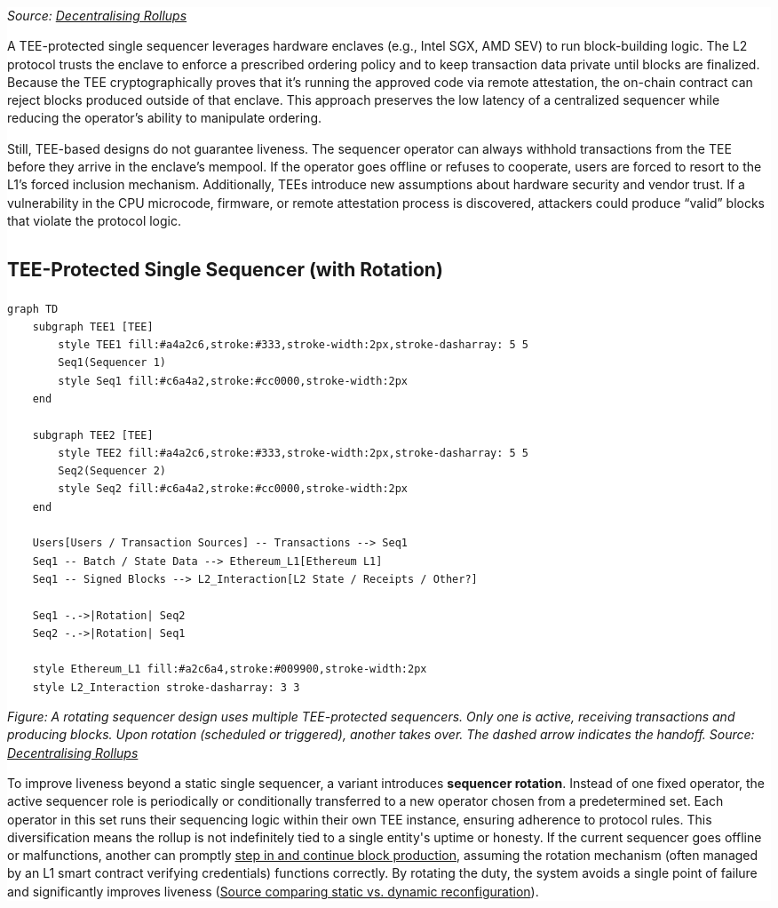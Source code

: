 _Source: [Decentralising Rollups](https://collective.flashbots.net/t/decentralising-rollups/3680)_

A TEE-protected single sequencer leverages hardware enclaves (e.g., Intel SGX, AMD SEV) to run block-building logic. The L2 protocol trusts the enclave to enforce a prescribed ordering policy and to keep transaction data private until blocks are finalized. Because the TEE cryptographically proves that it’s running the approved code via remote attestation, the on-chain contract can reject blocks produced outside of that enclave. This approach preserves the low latency of a centralized sequencer while reducing the operator’s ability to manipulate ordering.

Still, TEE-based designs do not guarantee liveness. The sequencer operator can always withhold transactions from the TEE before they arrive in the enclave’s mempool. If the operator goes offline or refuses to cooperate, users are forced to resort to the L1’s forced inclusion mechanism. Additionally, TEEs introduce new assumptions about hardware security and vendor trust. If a vulnerability in the CPU microcode, firmware, or remote attestation process is discovered, attackers could produce “valid” blocks that violate the protocol logic.


## TEE-Protected Single Sequencer (with Rotation)


```mermaid
graph TD
    subgraph TEE1 [TEE]
        style TEE1 fill:#a4a2c6,stroke:#333,stroke-width:2px,stroke-dasharray: 5 5
        Seq1(Sequencer 1)
        style Seq1 fill:#c6a4a2,stroke:#cc0000,stroke-width:2px
    end

    subgraph TEE2 [TEE]
        style TEE2 fill:#a4a2c6,stroke:#333,stroke-width:2px,stroke-dasharray: 5 5
        Seq2(Sequencer 2)
        style Seq2 fill:#c6a4a2,stroke:#cc0000,stroke-width:2px
    end

    Users[Users / Transaction Sources] -- Transactions --> Seq1
    Seq1 -- Batch / State Data --> Ethereum_L1[Ethereum L1]
    Seq1 -- Signed Blocks --> L2_Interaction[L2 State / Receipts / Other?]

    Seq1 -.->|Rotation| Seq2
    Seq2 -.->|Rotation| Seq1

    style Ethereum_L1 fill:#a2c6a4,stroke:#009900,stroke-width:2px
    style L2_Interaction stroke-dasharray: 3 3
```

*Figure: A rotating sequencer design uses multiple TEE-protected sequencers. Only one is active, receiving transactions and producing blocks. Upon rotation (scheduled or triggered), another takes over. The dashed arrow indicates the handoff.*
_Source: [Decentralising Rollups](https://collective.flashbots.net/t/decentralising-rollups/3680)_


To improve liveness beyond a static single sequencer, a variant introduces **sequencer rotation**. Instead of one fixed operator, the active sequencer role is periodically or conditionally transferred to a new operator chosen from a predetermined set. Each operator in this set runs their sequencing logic within their own TEE instance, ensuring adherence to protocol rules. This diversification means the rollup is not indefinitely tied to a single entity's uptime or honesty. If the current sequencer goes offline or malfunctions, another can promptly [step in and continue block production](https://arxiv.org/pdf/2310.03616#:~:text=Reconfiguration,2%20Sequencing%20Policy), assuming the rotation mechanism (often managed by an L1 smart contract verifying credentials) functions correctly. By rotating the duty, the system avoids a single point of failure and significantly improves liveness ([Source comparing static vs. dynamic reconfiguration](https://arxiv.org/pdf/2310.03616#:~:text=September%202023%2C%20Arbitrum%20One%20stands,95)).
